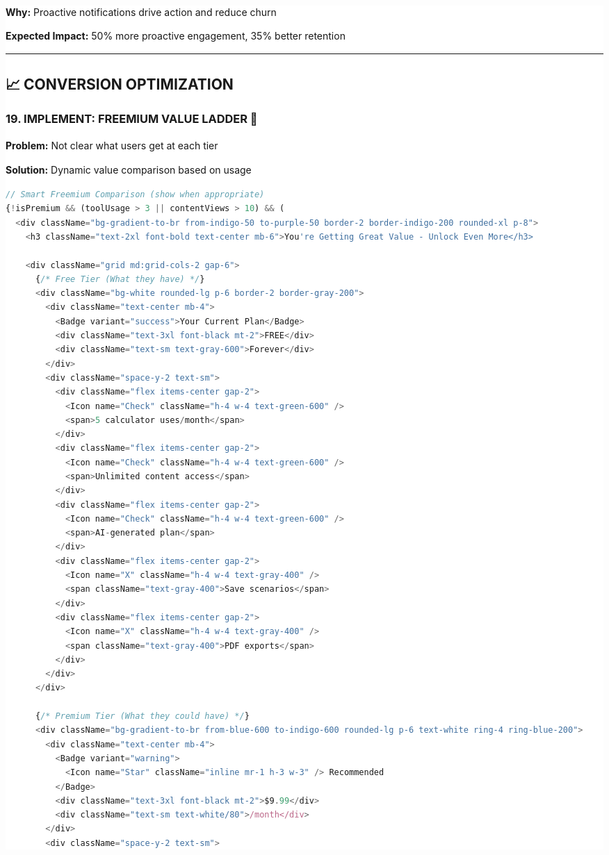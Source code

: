 **Why:** Proactive notifications drive action and reduce churn

**Expected Impact:** 50% more proactive engagement, 35% better retention

---

## 📈 **CONVERSION OPTIMIZATION**

### **19. IMPLEMENT: FREEMIUM VALUE LADDER** 💎

**Problem:** Not clear what users get at each tier

**Solution:** Dynamic value comparison based on usage

```typescript
// Smart Freemium Comparison (show when appropriate)
{!isPremium && (toolUsage > 3 || contentViews > 10) && (
  <div className="bg-gradient-to-br from-indigo-50 to-purple-50 border-2 border-indigo-200 rounded-xl p-8">
    <h3 className="text-2xl font-bold text-center mb-6">You're Getting Great Value - Unlock Even More</h3>
    
    <div className="grid md:grid-cols-2 gap-6">
      {/* Free Tier (What they have) */}
      <div className="bg-white rounded-lg p-6 border-2 border-gray-200">
        <div className="text-center mb-4">
          <Badge variant="success">Your Current Plan</Badge>
          <div className="text-3xl font-black mt-2">FREE</div>
          <div className="text-sm text-gray-600">Forever</div>
        </div>
        <div className="space-y-2 text-sm">
          <div className="flex items-center gap-2">
            <Icon name="Check" className="h-4 w-4 text-green-600" />
            <span>5 calculator uses/month</span>
          </div>
          <div className="flex items-center gap-2">
            <Icon name="Check" className="h-4 w-4 text-green-600" />
            <span>Unlimited content access</span>
          </div>
          <div className="flex items-center gap-2">
            <Icon name="Check" className="h-4 w-4 text-green-600" />
            <span>AI-generated plan</span>
          </div>
          <div className="flex items-center gap-2">
            <Icon name="X" className="h-4 w-4 text-gray-400" />
            <span className="text-gray-400">Save scenarios</span>
          </div>
          <div className="flex items-center gap-2">
            <Icon name="X" className="h-4 w-4 text-gray-400" />
            <span className="text-gray-400">PDF exports</span>
          </div>
        </div>
      </div>
      
      {/* Premium Tier (What they could have) */}
      <div className="bg-gradient-to-br from-blue-600 to-indigo-600 rounded-lg p-6 text-white ring-4 ring-blue-200">
        <div className="text-center mb-4">
          <Badge variant="warning">
            <Icon name="Star" className="inline mr-1 h-3 w-3" /> Recommended
          </Badge>
          <div className="text-3xl font-black mt-2">$9.99</div>
          <div className="text-sm text-white/80">/month</div>
        </div>
        <div className="space-y-2 text-sm">
```